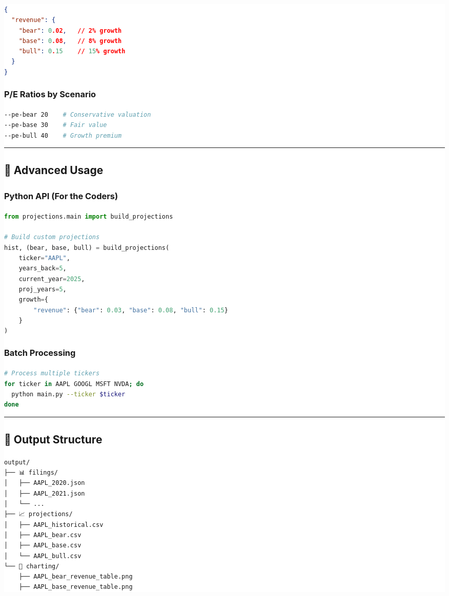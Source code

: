 ```json
{
  "revenue": {
    "bear": 0.02,   // 2% growth
    "base": 0.08,   // 8% growth  
    "bull": 0.15    // 15% growth
  }
}
```

### P/E Ratios by Scenario

```bash
--pe-bear 20    # Conservative valuation
--pe-base 30    # Fair value
--pe-bull 40    # Growth premium
```

---

## 🔧 Advanced Usage

### Python API (For the Coders)

```python
from projections.main import build_projections

# Build custom projections
hist, (bear, base, bull) = build_projections(
    ticker="AAPL",
    years_back=5,
    current_year=2025,
    proj_years=5,
    growth={
        "revenue": {"bear": 0.03, "base": 0.08, "bull": 0.15}
    }
)
```

### Batch Processing

```bash
# Process multiple tickers
for ticker in AAPL GOOGL MSFT NVDA; do
  python main.py --ticker $ticker
done
```

---

## 📁 Output Structure

```
output/
├── 📊 filings/
│   ├── AAPL_2020.json
│   ├── AAPL_2021.json
│   └── ...
├── 📈 projections/
│   ├── AAPL_historical.csv
│   ├── AAPL_bear.csv
│   ├── AAPL_base.csv
│   └── AAPL_bull.csv
└── 🎨 charting/
    ├── AAPL_bear_revenue_table.png
    ├── AAPL_base_revenue_table.png
```